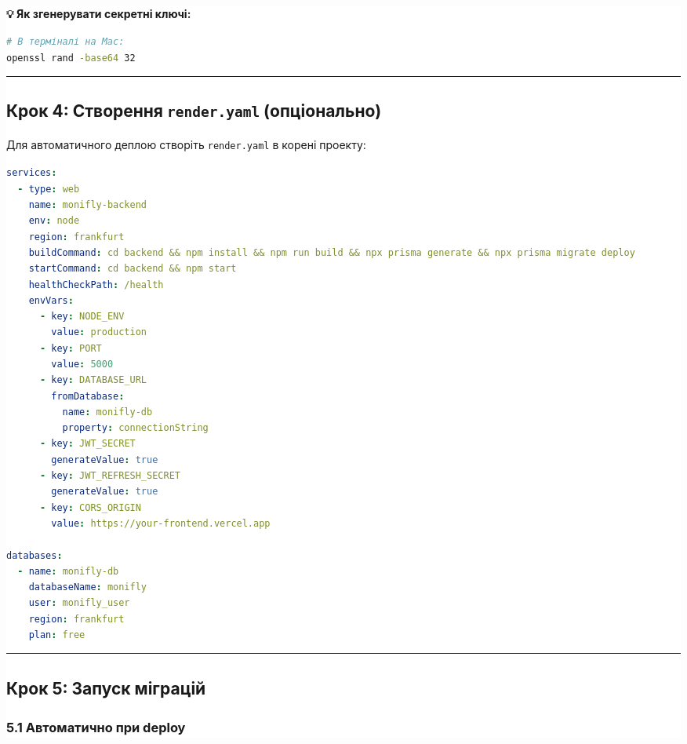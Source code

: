 **💡 Як згенерувати секретні ключі:**

```bash
# В терміналі на Mac:
openssl rand -base64 32
```

---

## Крок 4: Створення `render.yaml` (опціонально)

Для автоматичного деплою створіть `render.yaml` в корені проекту:

```yaml
services:
  - type: web
    name: monifly-backend
    env: node
    region: frankfurt
    buildCommand: cd backend && npm install && npm run build && npx prisma generate && npx prisma migrate deploy
    startCommand: cd backend && npm start
    healthCheckPath: /health
    envVars:
      - key: NODE_ENV
        value: production
      - key: PORT
        value: 5000
      - key: DATABASE_URL
        fromDatabase:
          name: monifly-db
          property: connectionString
      - key: JWT_SECRET
        generateValue: true
      - key: JWT_REFRESH_SECRET
        generateValue: true
      - key: CORS_ORIGIN
        value: https://your-frontend.vercel.app

databases:
  - name: monifly-db
    databaseName: monifly
    user: monifly_user
    region: frankfurt
    plan: free
```

---

## Крок 5: Запуск міграцій

### 5.1 Автоматично при deploy
